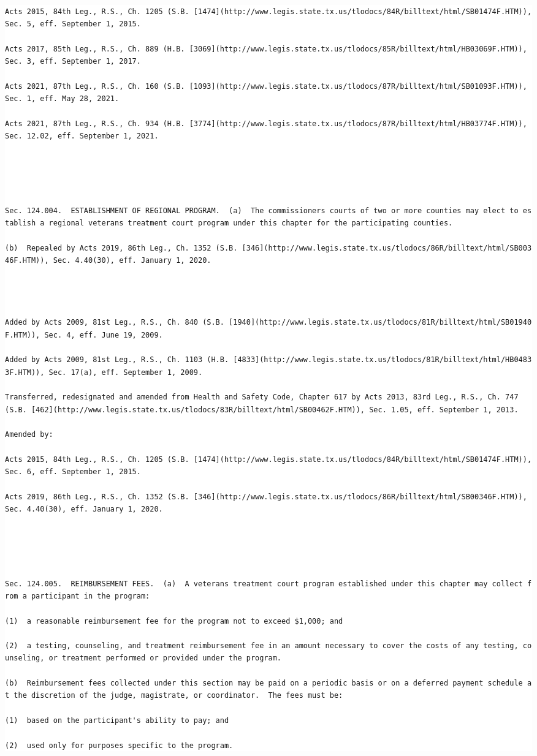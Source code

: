     Acts 2015, 84th Leg., R.S., Ch. 1205 (S.B. [1474](http://www.legis.state.tx.us/tlodocs/84R/billtext/html/SB01474F.HTM)), Sec. 5, eff. September 1, 2015.
    
    Acts 2017, 85th Leg., R.S., Ch. 889 (H.B. [3069](http://www.legis.state.tx.us/tlodocs/85R/billtext/html/HB03069F.HTM)), Sec. 3, eff. September 1, 2017.
    
    Acts 2021, 87th Leg., R.S., Ch. 160 (S.B. [1093](http://www.legis.state.tx.us/tlodocs/87R/billtext/html/SB01093F.HTM)), Sec. 1, eff. May 28, 2021.
    
    Acts 2021, 87th Leg., R.S., Ch. 934 (H.B. [3774](http://www.legis.state.tx.us/tlodocs/87R/billtext/html/HB03774F.HTM)), Sec. 12.02, eff. September 1, 2021.
    
    
    
    
    
    Sec. 124.004.  ESTABLISHMENT OF REGIONAL PROGRAM.  (a)  The commissioners courts of two or more counties may elect to establish a regional veterans treatment court program under this chapter for the participating counties.
    
    (b)  Repealed by Acts 2019, 86th Leg., Ch. 1352 (S.B. [346](http://www.legis.state.tx.us/tlodocs/86R/billtext/html/SB00346F.HTM)), Sec. 4.40(30), eff. January 1, 2020.
    
    
    
    
    Added by Acts 2009, 81st Leg., R.S., Ch. 840 (S.B. [1940](http://www.legis.state.tx.us/tlodocs/81R/billtext/html/SB01940F.HTM)), Sec. 4, eff. June 19, 2009.
    
    Added by Acts 2009, 81st Leg., R.S., Ch. 1103 (H.B. [4833](http://www.legis.state.tx.us/tlodocs/81R/billtext/html/HB04833F.HTM)), Sec. 17(a), eff. September 1, 2009.
    
    Transferred, redesignated and amended from Health and Safety Code, Chapter 617 by Acts 2013, 83rd Leg., R.S., Ch. 747 (S.B. [462](http://www.legis.state.tx.us/tlodocs/83R/billtext/html/SB00462F.HTM)), Sec. 1.05, eff. September 1, 2013.
    
    Amended by: 
    
    Acts 2015, 84th Leg., R.S., Ch. 1205 (S.B. [1474](http://www.legis.state.tx.us/tlodocs/84R/billtext/html/SB01474F.HTM)), Sec. 6, eff. September 1, 2015.
    
    Acts 2019, 86th Leg., R.S., Ch. 1352 (S.B. [346](http://www.legis.state.tx.us/tlodocs/86R/billtext/html/SB00346F.HTM)), Sec. 4.40(30), eff. January 1, 2020.
    
    
    
    
    
    Sec. 124.005.  REIMBURSEMENT FEES.  (a)  A veterans treatment court program established under this chapter may collect from a participant in the program:
    
    (1)  a reasonable reimbursement fee for the program not to exceed $1,000; and
    
    (2)  a testing, counseling, and treatment reimbursement fee in an amount necessary to cover the costs of any testing, counseling, or treatment performed or provided under the program.
    
    (b)  Reimbursement fees collected under this section may be paid on a periodic basis or on a deferred payment schedule at the discretion of the judge, magistrate, or coordinator.  The fees must be:
    
    (1)  based on the participant's ability to pay; and
    
    (2)  used only for purposes specific to the program.
    
    
    